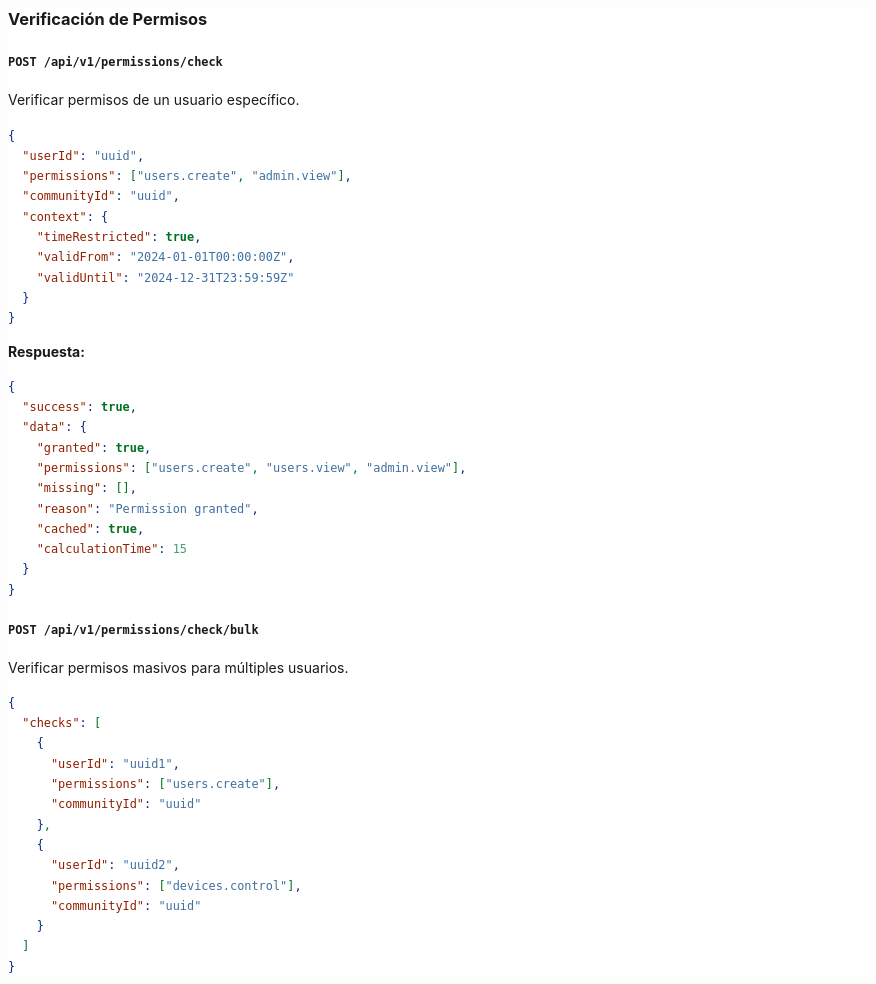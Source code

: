 ### Verificación de Permisos

#### `POST /api/v1/permissions/check`
Verificar permisos de un usuario específico.

```json
{
  "userId": "uuid",
  "permissions": ["users.create", "admin.view"],
  "communityId": "uuid",
  "context": {
    "timeRestricted": true,
    "validFrom": "2024-01-01T00:00:00Z",
    "validUntil": "2024-12-31T23:59:59Z"
  }
}
```

**Respuesta:**
```json
{
  "success": true,
  "data": {
    "granted": true,
    "permissions": ["users.create", "users.view", "admin.view"],
    "missing": [],
    "reason": "Permission granted",
    "cached": true,
    "calculationTime": 15
  }
}
```

#### `POST /api/v1/permissions/check/bulk`
Verificar permisos masivos para múltiples usuarios.

```json
{
  "checks": [
    {
      "userId": "uuid1",
      "permissions": ["users.create"],
      "communityId": "uuid"
    },
    {
      "userId": "uuid2", 
      "permissions": ["devices.control"],
      "communityId": "uuid"
    }
  ]
}
```
